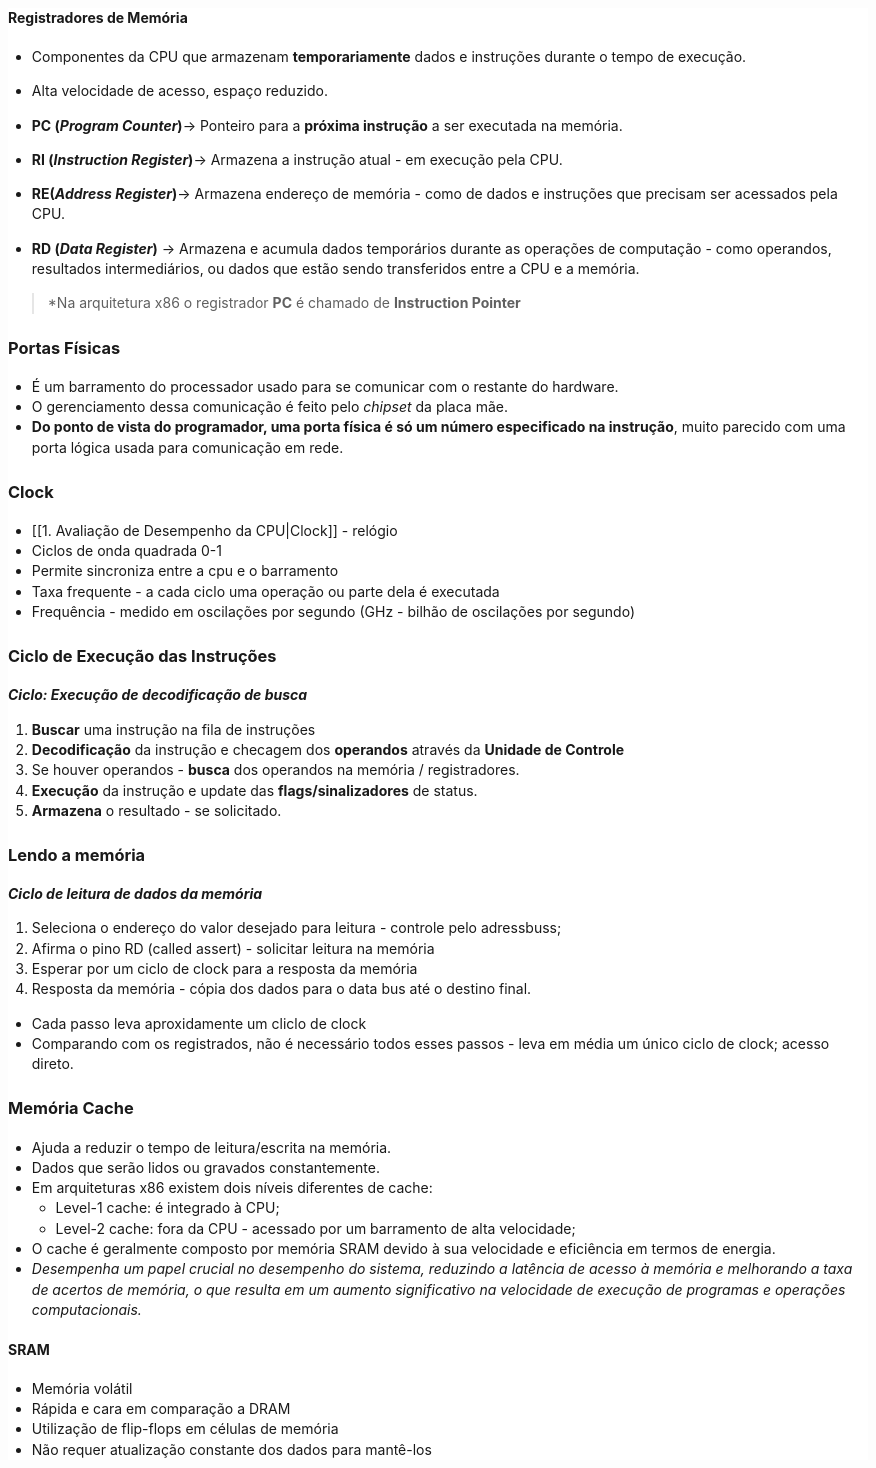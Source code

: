 #### Registradores de Memória
- Componentes da CPU que armazenam **temporariamente** dados e instruções durante o tempo de execução.
- Alta velocidade de acesso, espaço reduzido.

- **PC (*Program Counter*)**-> Ponteiro para a **próxima instrução** a ser executada na memória.
- **RI (*Instruction Register*)**-> Armazena a instrução atual - em execução pela CPU.
- **RE(*Address Register*)**-> Armazena endereço de memória - como de dados e instruções que precisam ser acessados pela CPU.
- **RD (*Data Register*)** -> Armazena e acumula dados temporários durante as operações de computação - como operandos, resultados intermediários, ou dados que estão sendo transferidos entre a CPU e a memória.

> *Na arquitetura x86 o registrador **PC** é chamado de **Instruction Pointer**

### Portas Físicas
- É um barramento do processador usado para se comunicar com o restante do hardware.
- O gerenciamento dessa comunicação é feito pelo *chipset* da placa mãe.
- **Do ponto de vista do programador, uma porta física é só um número especificado na instrução**, muito parecido com uma porta lógica usada para comunicação em rede.

### Clock
- [[1. Avaliação de Desempenho da CPU|Clock]] - relógio
- Ciclos de onda quadrada 0-1
- Permite sincroniza entre a cpu e o barramento
- Taxa frequente  - a cada ciclo uma operação ou parte dela é executada 
- Frequência - medido em oscilações por segundo (GHz - bilhão de oscilações por segundo) 

### Ciclo de Execução das Instruções
***Ciclo: Execução de decodificação de busca***
1. **Buscar** uma instrução na fila de instruções
2. **Decodificação** da instrução e checagem dos **operandos** através da **Unidade de Controle**
3. Se houver operandos - **busca** dos operandos na memória / registradores.
4. **Execução** da instrução e update das **flags/sinalizadores** de status.
5. **Armazena** o resultado - se solicitado.

### Lendo a memória
***Ciclo de leitura de dados da memória***
1. Seleciona o endereço do valor desejado para leitura - controle pelo adressbuss;
2. Afirma o pino RD (called assert) - solicitar leitura na memória
3. Esperar por um ciclo de clock para a resposta da memória
4. Resposta da memória - cópia dos dados para o data bus até o destino final.

- Cada passo leva aproxidamente um cliclo de clock
- Comparando com os registrados, não é necessário todos esses passos - leva em média um único ciclo de clock; acesso direto.

### Memória Cache
- Ajuda a reduzir o tempo de leitura/escrita na memória.
- Dados que serão lidos ou gravados constantemente.
- Em arquiteturas x86 existem dois níveis diferentes de cache:
	- Level-1 cache: é integrado à CPU;
	- Level-2 cache: fora da CPU - acessado por um barramento de alta velocidade;
- O cache é geralmente composto por memória SRAM devido à sua velocidade e eficiência em termos de energia. 
- *Desempenha um papel crucial no desempenho do sistema, reduzindo a latência de acesso à memória e melhorando a taxa de acertos de memória, o que resulta em um aumento significativo na velocidade de execução de programas e operações computacionais.*
#### SRAM 
- Memória volátil 
- Rápida e cara em comparação a DRAM
- Utilização de flip-flops em células de memória
- Não requer atualização constante dos dados para mantê-los